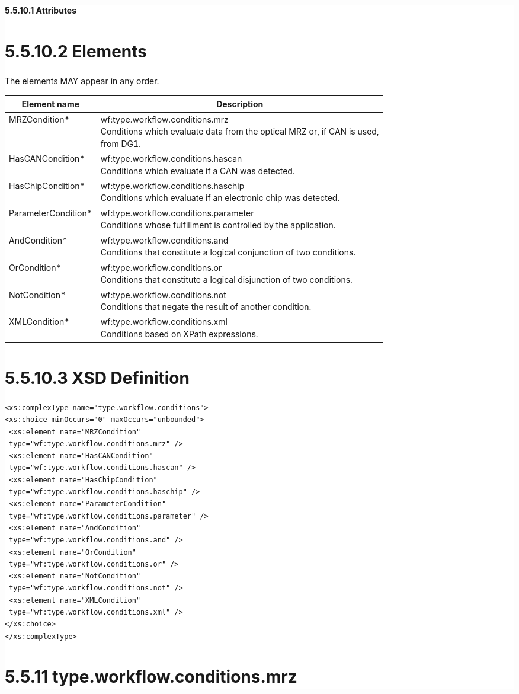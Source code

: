 #### 5.5.10.1 Attributes

# 5.5.10.2 Elements

The elements MAY appear in any order.

| Element name        | Description                                                                                                             |
|---------------------|-------------------------------------------------------------------------------------------------------------------------|
| MRZCondition*       | wf:type.workflow.conditions.mrz<br>Conditions which evaluate data from the optical MRZ or, if CAN is used,<br>from DG1. |
| HasCANCondition*    | wf:type.workflow.conditions.hascan<br>Conditions which evaluate if a CAN was detected.                                  |
| HasChipCondition*   | wf:type.workflow.conditions.haschip<br>Conditions which evaluate if an electronic chip was detected.                    |
| ParameterCondition* | wf:type.workflow.conditions.parameter<br>Conditions whose fulfillment is controlled by the application.                 |
| AndCondition*       | wf:type.workflow.conditions.and<br>Conditions that constitute a logical conjunction of two conditions.                  |
| OrCondition*        | wf:type.workflow.conditions.or<br>Conditions that constitute a logical disjunction of two conditions.                   |
| NotCondition*       | wf:type.workflow.conditions.not<br>Conditions that negate the result of another condition.                              |
| XMLCondition*       | wf:type.workflow.conditions.xml<br>Conditions based on XPath expressions.                                               |

# 5.5.10.3 XSD Definition

```
<xs:complexType name="type.workflow.conditions">
<xs:choice minOccurs="0" maxOccurs="unbounded">
 <xs:element name="MRZCondition"
 type="wf:type.workflow.conditions.mrz" />
 <xs:element name="HasCANCondition" 
 type="wf:type.workflow.conditions.hascan" />
 <xs:element name="HasChipCondition" 
 type="wf:type.workflow.conditions.haschip" />
 <xs:element name="ParameterCondition" 
 type="wf:type.workflow.conditions.parameter" />
 <xs:element name="AndCondition" 
 type="wf:type.workflow.conditions.and" />
 <xs:element name="OrCondition" 
 type="wf:type.workflow.conditions.or" />
 <xs:element name="NotCondition" 
 type="wf:type.workflow.conditions.not" />
 <xs:element name="XMLCondition" 
 type="wf:type.workflow.conditions.xml" />
</xs:choice>
</xs:complexType>
```
# 5.5.11 type.workflow.conditions.mrz
